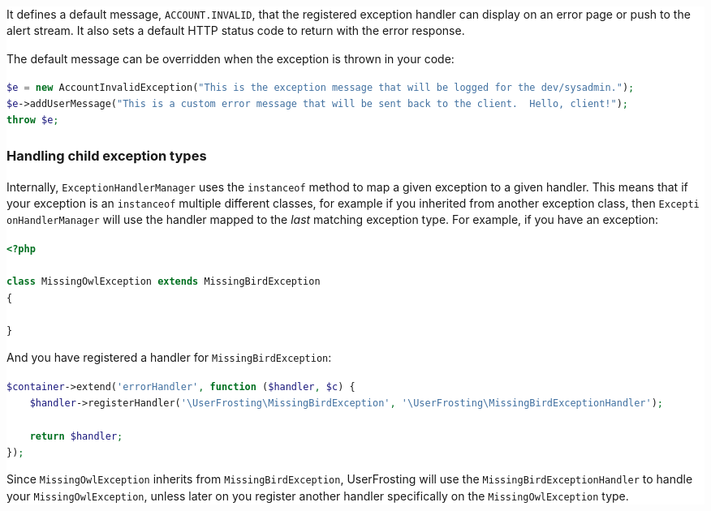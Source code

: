 It defines a default message, `ACCOUNT.INVALID`, that the registered exception handler can display on an error page or push to the alert stream.  It also sets a default HTTP status code to return with the error response.

The default message can be overridden when the exception is thrown in your code:

```php
$e = new AccountInvalidException("This is the exception message that will be logged for the dev/sysadmin.");
$e->addUserMessage("This is a custom error message that will be sent back to the client.  Hello, client!");
throw $e;
```

### Handling child exception types

Internally, `ExceptionHandlerManager` uses the `instanceof` method to map a given exception to a given handler.  This means that if your exception is an `instanceof` multiple different classes, for example if you inherited from another exception class, then `ExceptionHandlerManager` will use the handler mapped to the _last_ matching exception type.  For example, if you have an exception:

```php
<?php

class MissingOwlException extends MissingBirdException
{

}
```

And you have registered a handler for `MissingBirdException`:

```php
$container->extend('errorHandler', function ($handler, $c) {
    $handler->registerHandler('\UserFrosting\MissingBirdException', '\UserFrosting\MissingBirdExceptionHandler');

    return $handler;
});
```

Since `MissingOwlException` inherits from `MissingBirdException`, UserFrosting will use the `MissingBirdExceptionHandler` to handle your `MissingOwlException`, unless later on you register another handler specifically on the `MissingOwlException` type.
